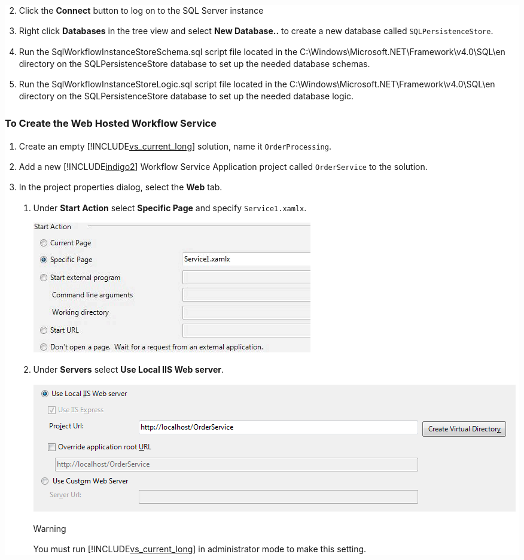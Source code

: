 2.  Click the **Connect** button to log on to the SQL Server instance  
  
3.  Right click **Databases** in the tree view and select **New Database..** to create a new database called `SQLPersistenceStore`.  
  
4.  Run the SqlWorkflowInstanceStoreSchema.sql script file located in the C:\Windows\Microsoft.NET\Framework\v4.0\SQL\en directory on the SQLPersistenceStore database to set up the needed database schemas.  
  
5.  Run the SqlWorkflowInstanceStoreLogic.sql script file located in the C:\Windows\Microsoft.NET\Framework\v4.0\SQL\en directory on the SQLPersistenceStore database to set up the needed database logic.  
  
### To Create the Web Hosted Workflow Service  
  
1.  Create an empty [!INCLUDE[vs_current_long](../../../../includes/vs-current-long-md.md)] solution, name it `OrderProcessing`.  
  
2.  Add a new [!INCLUDE[indigo2](../../../../includes/indigo2-md.md)] Workflow Service Application project called `OrderService` to the solution.  
  
3.  In the project properties dialog, select the **Web** tab.  
  
    1.  Under **Start Action** select **Specific Page** and specify `Service1.xamlx`.  
  
         ![Workflow Service Project Web Properties](../../../../docs/framework/wcf/feature-details/media/startaction.png "StartAction")  
  
    2.  Under **Servers** select **Use Local IIS Web server**.  
  
         ![Local Web Server Settings](../../../../docs/framework/wcf/feature-details/media/uselocalwebserver.png "UseLocalWebServer")  
  
        > [!WARNING]
        >  You must run [!INCLUDE[vs_current_long](../../../../includes/vs-current-long-md.md)] in administrator mode to make this setting.  
  